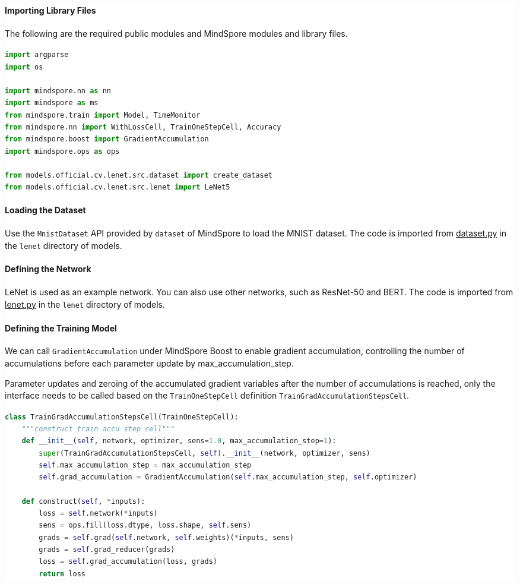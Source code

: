 #### Importing Library Files

The following are the required public modules and MindSpore modules and library files.

```python
import argparse
import os

import mindspore.nn as nn
import mindspore as ms
from mindspore.train import Model, TimeMonitor
from mindspore.nn import WithLossCell, TrainOneStepCell, Accuracy
from mindspore.boost import GradientAccumulation
import mindspore.ops as ops

from models.official.cv.lenet.src.dataset import create_dataset
from models.official.cv.lenet.src.lenet import LeNet5
```

#### Loading the Dataset

Use the `MnistDataset` API provided by `dataset` of MindSpore to load the MNIST dataset. The code is imported from [dataset.py](https://gitee.com/mindspore/models/blob/master/official/cv/lenet/src/dataset.py) in the `lenet` directory of models.

#### Defining the Network

LeNet is used as an example network. You can also use other networks, such as ResNet-50 and BERT. The code is imported from [lenet.py](https://gitee.com/mindspore/models/blob/master/official/cv/lenet/src/lenet.py) in the `lenet` directory of models.

#### Defining the Training Model

We can call `GradientAccumulation` under MindSpore Boost to enable gradient accumulation, controlling the number of accumulations before each parameter update by max_accumulation_step.

Parameter updates and zeroing of the accumulated gradient variables after the number of accumulations is reached, only the interface needs to be called based on the `TrainOneStepCell` definition `TrainGradAccumulationStepsCell`.

```python
class TrainGradAccumulationStepsCell(TrainOneStepCell):
    """construct train accu step cell"""
    def __init__(self, network, optimizer, sens=1.0, max_accumulation_step=1):
        super(TrainGradAccumulationStepsCell, self).__init__(network, optimizer, sens)
        self.max_accumulation_step = max_accumulation_step
        self.grad_accumulation = GradientAccumulation(self.max_accumulation_step, self.optimizer)

    def construct(self, *inputs):
        loss = self.network(*inputs)
        sens = ops.fill(loss.dtype, loss.shape, self.sens)
        grads = self.grad(self.network, self.weights)(*inputs, sens)
        grads = self.grad_reducer(grads)
        loss = self.grad_accumulation(loss, grads)
        return loss
```
